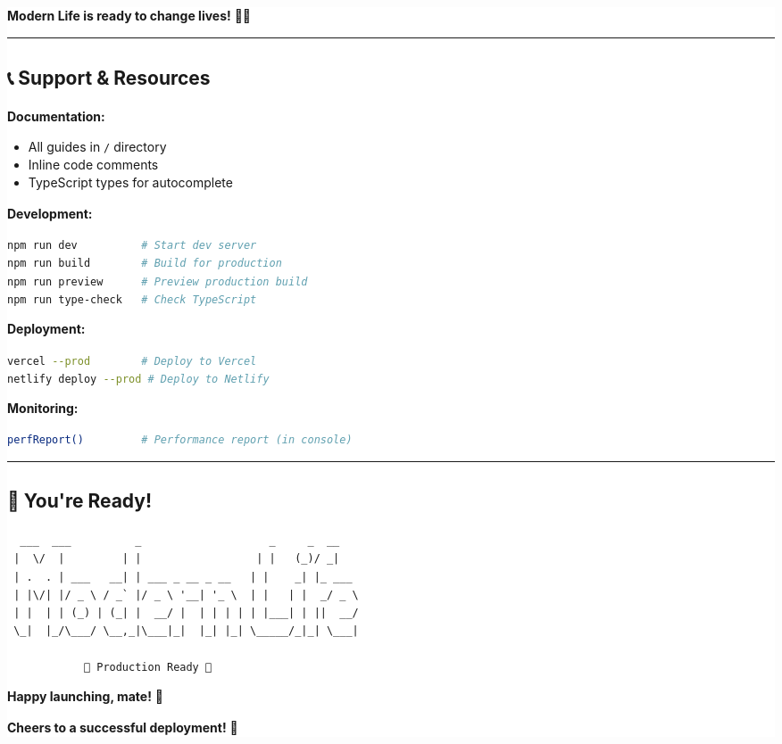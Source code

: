 **Modern Life is ready to change lives!** 🌈✨

---

## 📞 Support & Resources

**Documentation:**
- All guides in `/` directory
- Inline code comments
- TypeScript types for autocomplete

**Development:**
```bash
npm run dev          # Start dev server
npm run build        # Build for production
npm run preview      # Preview production build
npm run type-check   # Check TypeScript
```

**Deployment:**
```bash
vercel --prod        # Deploy to Vercel
netlify deploy --prod # Deploy to Netlify
```

**Monitoring:**
```bash
perfReport()         # Performance report (in console)
```

---

## 🎉 You're Ready!

```
  ___  ___          _                    _     _  __     
 |  \/  |         | |                  | |   (_)/ _|    
 | .  . | ___   __| | ___ _ __ _ __   | |    _| |_ ___ 
 | |\/| |/ _ \ / _` |/ _ \ '__| '_ \  | |   | |  _/ _ \
 | |  | | (_) | (_| |  __/ |  | | | | | |___| | ||  __/
 \_|  |_/\___/ \__,_|\___|_|  |_| |_| \_____/_|_| \___|
                                                        
            🌈 Production Ready 🚀
```

**Happy launching, mate!** 🎊

**Cheers to a successful deployment!** 🍾
